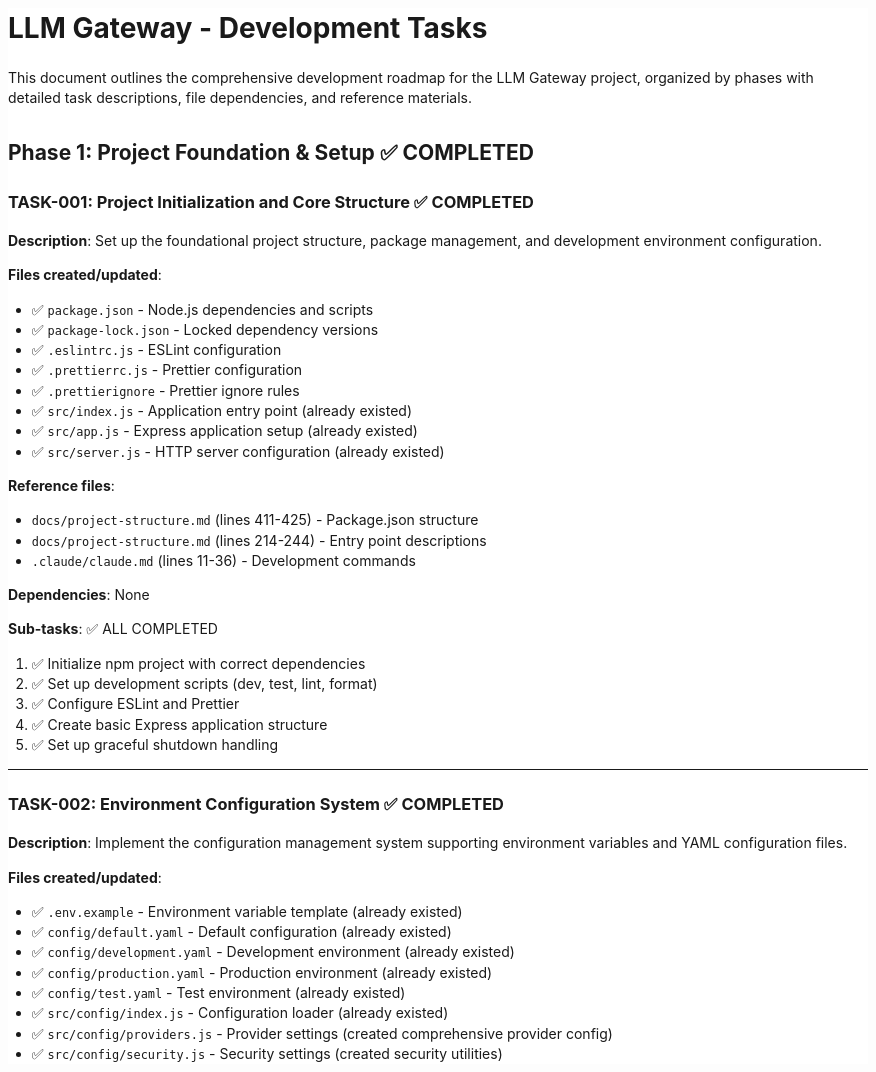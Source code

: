 # LLM Gateway - Development Tasks

This document outlines the comprehensive development roadmap for the LLM Gateway project, organized by phases with detailed task descriptions, file dependencies, and reference materials.

## Phase 1: Project Foundation & Setup ✅ COMPLETED

### TASK-001: Project Initialization and Core Structure ✅ COMPLETED
**Description**: Set up the foundational project structure, package management, and development environment configuration.

**Files created/updated**:
- ✅ `package.json` - Node.js dependencies and scripts
- ✅ `package-lock.json` - Locked dependency versions
- ✅ `.eslintrc.js` - ESLint configuration
- ✅ `.prettierrc.js` - Prettier configuration
- ✅ `.prettierignore` - Prettier ignore rules
- ✅ `src/index.js` - Application entry point (already existed)
- ✅ `src/app.js` - Express application setup (already existed)
- ✅ `src/server.js` - HTTP server configuration (already existed)

**Reference files**:
- `docs/project-structure.md` (lines 411-425) - Package.json structure
- `docs/project-structure.md` (lines 214-244) - Entry point descriptions
- `.claude/claude.md` (lines 11-36) - Development commands

**Dependencies**: None

**Sub-tasks**: ✅ ALL COMPLETED
1. ✅ Initialize npm project with correct dependencies
2. ✅ Set up development scripts (dev, test, lint, format)
3. ✅ Configure ESLint and Prettier
4. ✅ Create basic Express application structure
5. ✅ Set up graceful shutdown handling

---

### TASK-002: Environment Configuration System ✅ COMPLETED
**Description**: Implement the configuration management system supporting environment variables and YAML configuration files.

**Files created/updated**:
- ✅ `.env.example` - Environment variable template (already existed)
- ✅ `config/default.yaml` - Default configuration (already existed)
- ✅ `config/development.yaml` - Development environment (already existed)
- ✅ `config/production.yaml` - Production environment (already existed)
- ✅ `config/test.yaml` - Test environment (already existed)
- ✅ `src/config/index.js` - Configuration loader (already existed)
- ✅ `src/config/providers.js` - Provider settings (created comprehensive provider config)
- ✅ `src/config/security.js` - Security settings (created security utilities)
